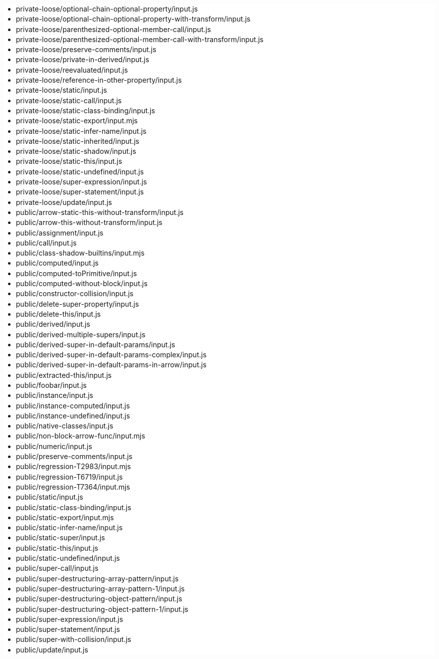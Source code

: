 - private-loose/optional-chain-optional-property/input.js
- private-loose/optional-chain-optional-property-with-transform/input.js
- private-loose/parenthesized-optional-member-call/input.js
- private-loose/parenthesized-optional-member-call-with-transform/input.js
- private-loose/preserve-comments/input.js
- private-loose/private-in-derived/input.js
- private-loose/reevaluated/input.js
- private-loose/reference-in-other-property/input.js
- private-loose/static/input.js
- private-loose/static-call/input.js
- private-loose/static-class-binding/input.js
- private-loose/static-export/input.mjs
- private-loose/static-infer-name/input.js
- private-loose/static-inherited/input.js
- private-loose/static-shadow/input.js
- private-loose/static-this/input.js
- private-loose/static-undefined/input.js
- private-loose/super-expression/input.js
- private-loose/super-statement/input.js
- private-loose/update/input.js
- public/arrow-static-this-without-transform/input.js
- public/arrow-this-without-transform/input.js
- public/assignment/input.js
- public/call/input.js
- public/class-shadow-builtins/input.mjs
- public/computed/input.js
- public/computed-toPrimitive/input.js
- public/computed-without-block/input.js
- public/constructor-collision/input.js
- public/delete-super-property/input.js
- public/delete-this/input.js
- public/derived/input.js
- public/derived-multiple-supers/input.js
- public/derived-super-in-default-params/input.js
- public/derived-super-in-default-params-complex/input.js
- public/derived-super-in-default-params-in-arrow/input.js
- public/extracted-this/input.js
- public/foobar/input.js
- public/instance/input.js
- public/instance-computed/input.js
- public/instance-undefined/input.js
- public/native-classes/input.js
- public/non-block-arrow-func/input.mjs
- public/numeric/input.js
- public/preserve-comments/input.js
- public/regression-T2983/input.mjs
- public/regression-T6719/input.js
- public/regression-T7364/input.mjs
- public/static/input.js
- public/static-class-binding/input.js
- public/static-export/input.mjs
- public/static-infer-name/input.js
- public/static-super/input.js
- public/static-this/input.js
- public/static-undefined/input.js
- public/super-call/input.js
- public/super-destructuring-array-pattern/input.js
- public/super-destructuring-array-pattern-1/input.js
- public/super-destructuring-object-pattern/input.js
- public/super-destructuring-object-pattern-1/input.js
- public/super-expression/input.js
- public/super-statement/input.js
- public/super-with-collision/input.js
- public/update/input.js